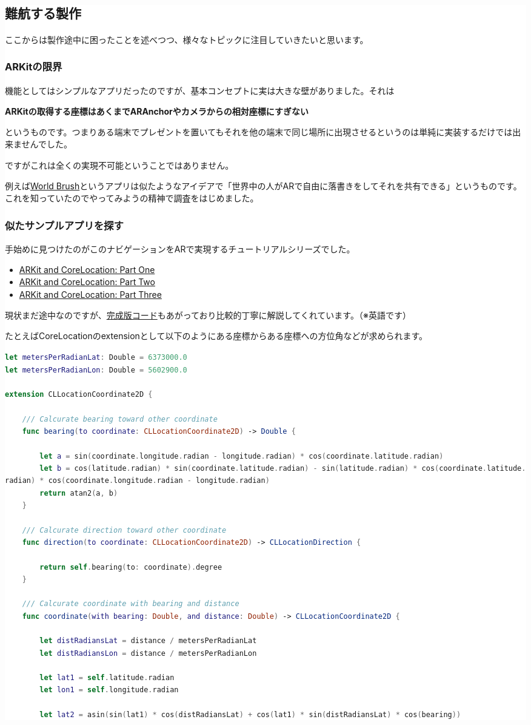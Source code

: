 ## 難航する製作

ここからは製作途中に困ったことを述べつつ、様々なトピックに注目していきたいと思います。

### ARKitの限界

機能としてはシンプルなアプリだったのですが、基本コンセプトに実は大きな壁がありました。それは

**ARKitの取得する座標はあくまでARAnchorやカメラからの相対座標にすぎない**

というものです。つまりある端末でプレゼントを置いてもそれを他の端末で同じ場所に出現させるというのは単純に実装するだけでは出来ませんでした。

ですがこれは全くの実現不可能ということではありません。

例えば[World Brush](https://itunes.apple.com/us/app/world-brush/id1277410449?mt=8)というアプリは似たようなアイデアで「世界中の人がARで自由に落書きをしてそれを共有できる」というものです。これを知っていたのでやってみようの精神で調査をはじめました。

### 似たサンプルアプリを探す

手始めに見つけたのがこのナビゲーションをARで実現するチュートリアルシリーズでした。

- [ARKit and CoreLocation: Part One](https://medium.com/journey-of-one-thousand-apps/arkit-and-corelocation-part-one-fc7cb2fa0150)
- [ARKit and CoreLocation: Part Two](https://medium.com/journey-of-one-thousand-apps/arkit-and-corelocation-part-two-7b045fb1d7a1)
- [ARKit and CoreLocation: Part Three](https://medium.com/journey-of-one-thousand-apps/arkit-and-corelocation-part-three-98b1d51e2eac)

現状まだ途中なのですが、[完成版コード](https://github.com/chriswebb09/ARKitNavigationDemo)もあがっており比較的丁寧に解説してくれています。（※英語です）

たとえばCoreLocationのextensionとして以下のようにある座標からある座標への方位角などが求められます。

```swift:CLLocationCoordinate2D+Extension.swift
let metersPerRadianLat: Double = 6373000.0
let metersPerRadianLon: Double = 5602900.0

extension CLLocationCoordinate2D {
    
    /// Calcurate bearing toward other coordinate
    func bearing(to coordinate: CLLocationCoordinate2D) -> Double {
        
        let a = sin(coordinate.longitude.radian - longitude.radian) * cos(coordinate.latitude.radian)
        let b = cos(latitude.radian) * sin(coordinate.latitude.radian) - sin(latitude.radian) * cos(coordinate.latitude.radian) * cos(coordinate.longitude.radian - longitude.radian)
        return atan2(a, b)
    }
    
    /// Calcurate direction toward other coordinate
    func direction(to coordinate: CLLocationCoordinate2D) -> CLLocationDirection {
        
        return self.bearing(to: coordinate).degree
    }
    
    /// Calcurate coordinate with bearing and distance
    func coordinate(with bearing: Double, and distance: Double) -> CLLocationCoordinate2D {
        
        let distRadiansLat = distance / metersPerRadianLat
        let distRadiansLon = distance / metersPerRadianLon
        
        let lat1 = self.latitude.radian
        let lon1 = self.longitude.radian
        
        let lat2 = asin(sin(lat1) * cos(distRadiansLat) + cos(lat1) * sin(distRadiansLat) * cos(bearing))
```